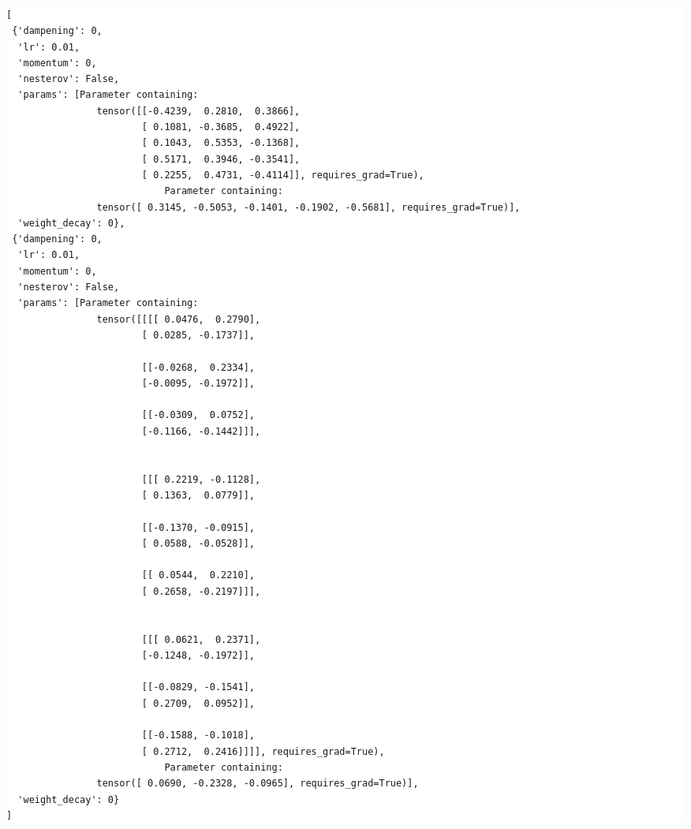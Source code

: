 ```plain
[
 {'dampening': 0,
  'lr': 0.01,
  'momentum': 0,
  'nesterov': False,
  'params': [Parameter containing:
                tensor([[-0.4239,  0.2810,  0.3866],
                        [ 0.1081, -0.3685,  0.4922],
                        [ 0.1043,  0.5353, -0.1368],
                        [ 0.5171,  0.3946, -0.3541],
                        [ 0.2255,  0.4731, -0.4114]], requires_grad=True),
                            Parameter containing:
                tensor([ 0.3145, -0.5053, -0.1401, -0.1902, -0.5681], requires_grad=True)],
  'weight_decay': 0},
 {'dampening': 0,
  'lr': 0.01,
  'momentum': 0,
  'nesterov': False,
  'params': [Parameter containing:
                tensor([[[[ 0.0476,  0.2790],
                        [ 0.0285, -0.1737]],

                        [[-0.0268,  0.2334],
                        [-0.0095, -0.1972]],

                        [[-0.0309,  0.0752],
                        [-0.1166, -0.1442]]],


                        [[[ 0.2219, -0.1128],
                        [ 0.1363,  0.0779]],

                        [[-0.1370, -0.0915],
                        [ 0.0588, -0.0528]],

                        [[ 0.0544,  0.2210],
                        [ 0.2658, -0.2197]]],


                        [[[ 0.0621,  0.2371],
                        [-0.1248, -0.1972]],

                        [[-0.0829, -0.1541],
                        [ 0.2709,  0.0952]],

                        [[-0.1588, -0.1018],
                        [ 0.2712,  0.2416]]]], requires_grad=True),
                            Parameter containing:
                tensor([ 0.0690, -0.2328, -0.0965], requires_grad=True)],
  'weight_decay': 0}
]
```
